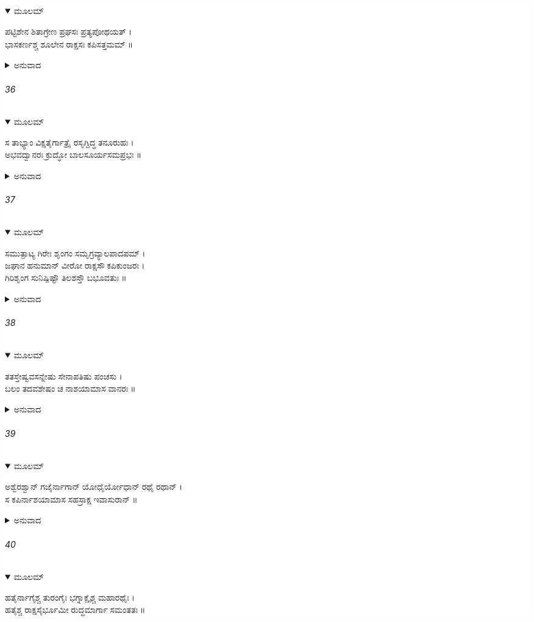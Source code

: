 
<details open><summary>ಮೂಲಮ್</summary>

ಪಟ್ಟಿಶೇನ ಶಿತಾಗ್ರೇಣ ಪ್ರಘಸಃ ಪ್ರತ್ಯಪೋಥಯತ್ ।  
ಭಾಸಕರ್ಣಶ್ಚ ಶೂಲೇನ ರಾಕ್ಷಸಃ ಕಪಿಸತ್ತಮಮ್ ॥
</details>

<details><summary>ಅನುವಾದ</summary></details>

###### 36


<details open><summary>ಮೂಲಮ್</summary>

ಸ ತಾಭ್ಯಾಂ ವಿಕ್ಷತೈರ್ಗಾತ್ರೈ ರಸೃಗ್ದಿದ್ಧ ತನೂರುಹಃ ।  
ಅಭವದ್ವಾನರಃ ಕ್ರುದ್ಧೋ ಬಾಲಸೂರ್ಯಸಮಪ್ರಭಃ ॥
</details>

<details><summary>ಅನುವಾದ</summary></details>

###### 37


<details open><summary>ಮೂಲಮ್</summary>

ಸಮುತ್ಪಾಟ್ಯ ಗಿರೇಃ ಶೃಂಗಂ ಸಮೃಗ್ರವ್ಯಾಲಪಾದಪಮ್ ।  
ಜಘಾನ ಹನುಮಾನ್ ವೀರೋ ರಾಕ್ಷಸೌ ಕಪಿಕುಂಜರಃ ।  
ಗಿರಿಶೃಂಗ ಸುನಿಷ್ಪಿಷ್ಟೌ ತಿಲಶಸ್ತೌ ಬಭೂವತುಃ ॥
</details>

<details><summary>ಅನುವಾದ</summary></details>

###### 38


<details open><summary>ಮೂಲಮ್</summary>

ತತಸ್ತೇಷ್ವವಸನ್ನೇಷು ಸೇನಾಪತಿಷು ಪಂಚಸು ।  
ಬಲಂ ತದವಶೇಷಂ ಚ ನಾಶಯಾಮಾಸ ವಾನರಃ ॥
</details>

<details><summary>ಅನುವಾದ</summary></details>

###### 39


<details open><summary>ಮೂಲಮ್</summary>

ಅಶ್ವೆರಶ್ವಾನ್ ಗಜೈರ್ನಾಗಾನ್  ಯೋಧೈರ್ಯೋಧಾನ್ ರಥೈ ರಥಾನ್ ।  
ಸ ಕಪಿರ್ನಾಶಯಾಮಾಸ ಸಹಸ್ರಾಕ್ಷ ಇವಾಸುರಾನ್ ॥
</details>

<details><summary>ಅನುವಾದ</summary></details>

###### 40


<details open><summary>ಮೂಲಮ್</summary>

ಹತೈರ್ನಾಗೈಶ್ಚ ತುರಂಗೈಃ ಭಗ್ನಾಕ್ಷೈಶ್ಚ ಮಹಾರಥೈಃ ।  
ಹತೈಶ್ಚ ರಾಕ್ಷಸೈರ್ಭೂಮೀ ರುದ್ಧಮಾರ್ಗಾ ಸಮಂತತಃ ॥
</details>
